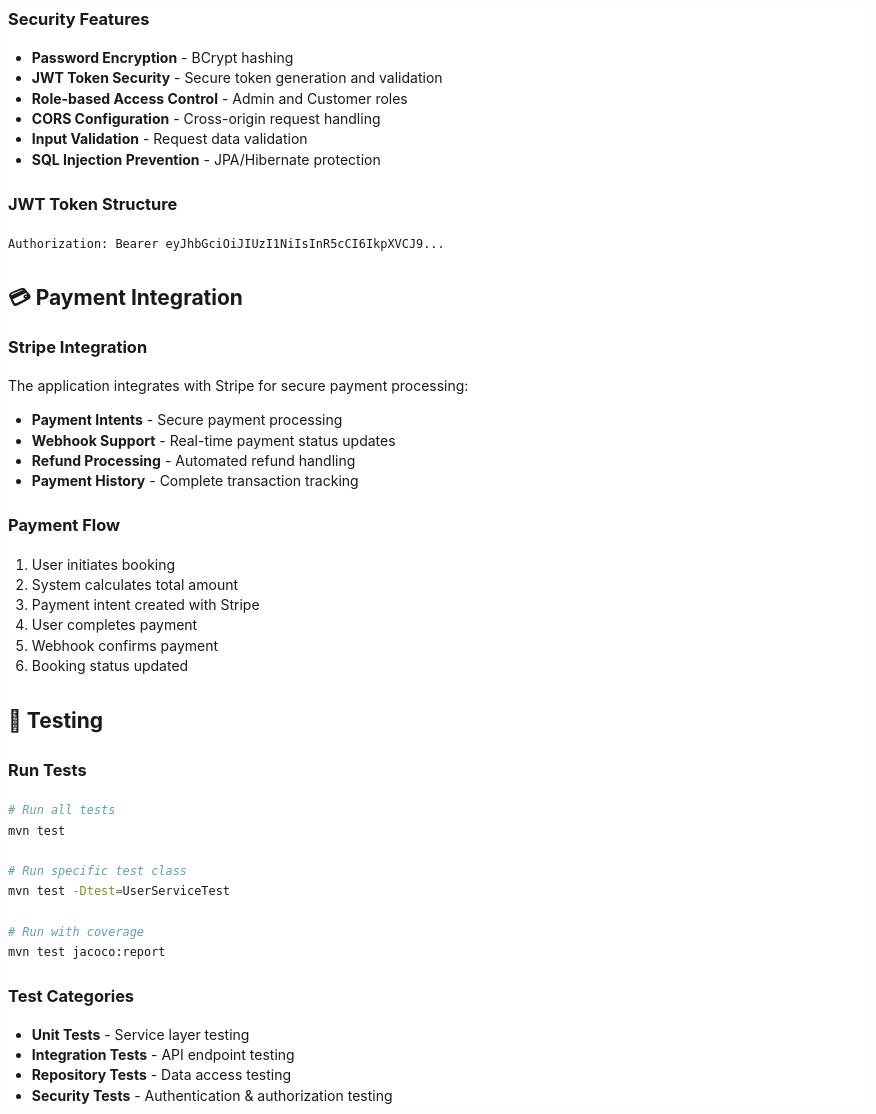 ### Security Features
- **Password Encryption** - BCrypt hashing
- **JWT Token Security** - Secure token generation and validation
- **Role-based Access Control** - Admin and Customer roles
- **CORS Configuration** - Cross-origin request handling
- **Input Validation** - Request data validation
- **SQL Injection Prevention** - JPA/Hibernate protection

### JWT Token Structure
```
Authorization: Bearer eyJhbGciOiJIUzI1NiIsInR5cCI6IkpXVCJ9...
```

## 💳 Payment Integration

### Stripe Integration
The application integrates with Stripe for secure payment processing:

- **Payment Intents** - Secure payment processing
- **Webhook Support** - Real-time payment status updates
- **Refund Processing** - Automated refund handling
- **Payment History** - Complete transaction tracking

### Payment Flow
1. User initiates booking
2. System calculates total amount
3. Payment intent created with Stripe
4. User completes payment
5. Webhook confirms payment
6. Booking status updated

## 🧪 Testing

### Run Tests
```bash
# Run all tests
mvn test

# Run specific test class
mvn test -Dtest=UserServiceTest

# Run with coverage
mvn test jacoco:report
```

### Test Categories
- **Unit Tests** - Service layer testing
- **Integration Tests** - API endpoint testing
- **Repository Tests** - Data access testing
- **Security Tests** - Authentication & authorization testing
